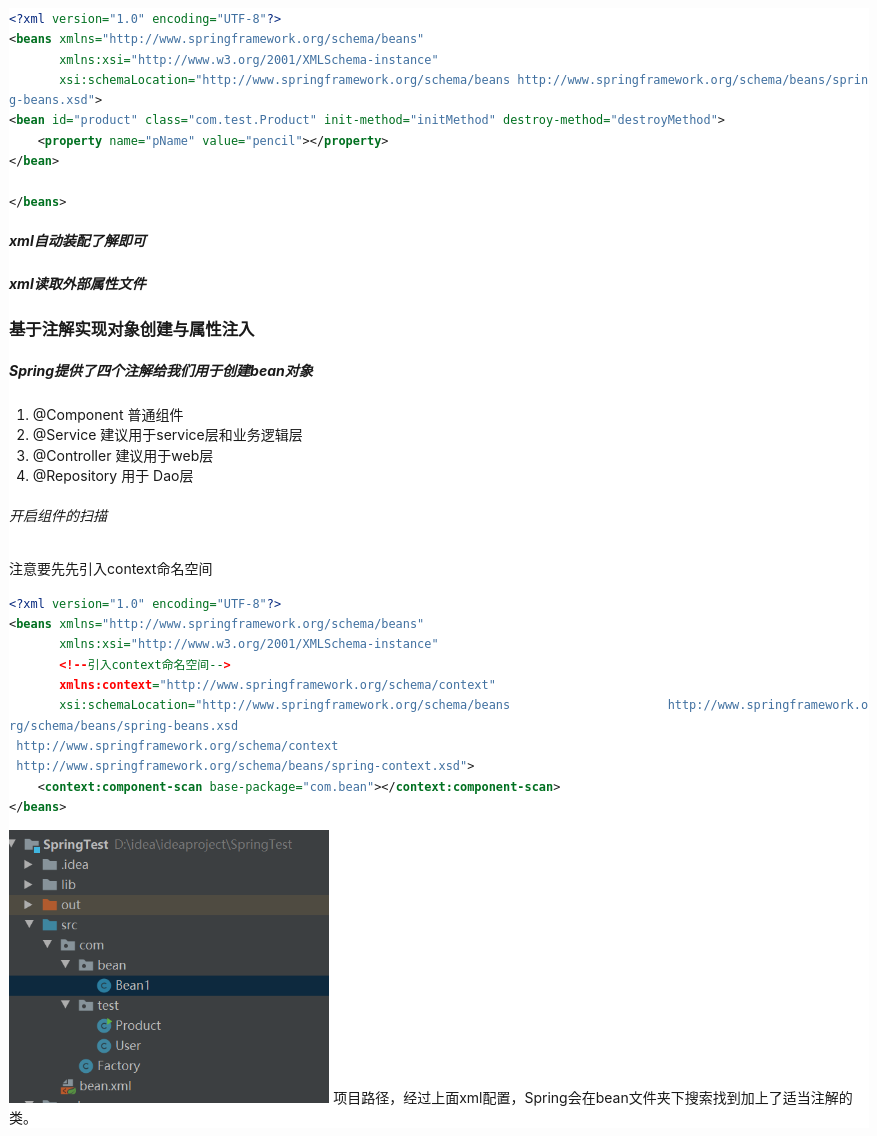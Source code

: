 ```xml
<?xml version="1.0" encoding="UTF-8"?>
<beans xmlns="http://www.springframework.org/schema/beans"
       xmlns:xsi="http://www.w3.org/2001/XMLSchema-instance"
       xsi:schemaLocation="http://www.springframework.org/schema/beans http://www.springframework.org/schema/beans/spring-beans.xsd">
<bean id="product" class="com.test.Product" init-method="initMethod" destroy-method="destroyMethod">
    <property name="pName" value="pencil"></property>
</bean>

</beans>
```

##### xml自动装配了解即可

##### xml读取外部属性文件

### 基于注解实现对象创建与属性注入

##### Spring提供了四个注解给我们用于创建bean对象

1. @Component 普通组件
2. @Service  建议用于service层和业务逻辑层
3. @Controller  建议用于web层
4. @Repository 用于 Dao层

###### 开启组件的扫描

注意要先先引入context命名空间

```xml
<?xml version="1.0" encoding="UTF-8"?>
<beans xmlns="http://www.springframework.org/schema/beans"
       xmlns:xsi="http://www.w3.org/2001/XMLSchema-instance"
       <!--引入context命名空间-->
       xmlns:context="http://www.springframework.org/schema/context"
       xsi:schemaLocation="http://www.springframework.org/schema/beans 		  	 	     	http://www.springframework.org/schema/beans/spring-beans.xsd 
 http://www.springframework.org/schema/context
 http://www.springframework.org/schema/beans/spring-context.xsd">
    <context:component-scan base-package="com.bean"></context:component-scan>
</beans>
```

<img src="Spring.assets/image-20210323172130197.png" alt="image-20210323172130197" style="zoom:67%;" /> 项目路径，经过上面xml配置，Spring会在bean文件夹下搜索找到加上了适当注解的类。